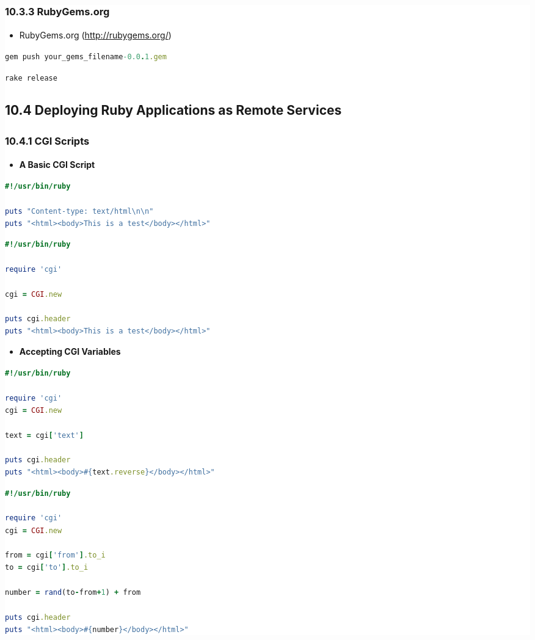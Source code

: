 ### 10.3.3 RubyGems.org

* RubyGems.org (http://rubygems.org/)


```ruby
gem push your_gems_filename-0.0.1.gem
```


```ruby
rake release
```

## 10.4 Deploying Ruby Applications as Remote Services

<div id="toc"></div>

### 10.4.1 CGI Scripts

* __A Basic CGI Script__


```ruby
#!/usr/bin/ruby

puts "Content-type: text/html\n\n"
puts "<html><body>This is a test</body></html>"
```


```ruby
#!/usr/bin/ruby

require 'cgi'

cgi = CGI.new

puts cgi.header
puts "<html><body>This is a test</body></html>"
```

* __Accepting CGI Variables__


```ruby
#!/usr/bin/ruby

require 'cgi'
cgi = CGI.new

text = cgi['text']

puts cgi.header
puts "<html><body>#{text.reverse}</body></html>"
```


```ruby
#!/usr/bin/ruby

require 'cgi'
cgi = CGI.new

from = cgi['from'].to_i
to = cgi['to'].to_i

number = rand(to-from+1) + from

puts cgi.header
puts "<html><body>#{number}</body></html>"
```